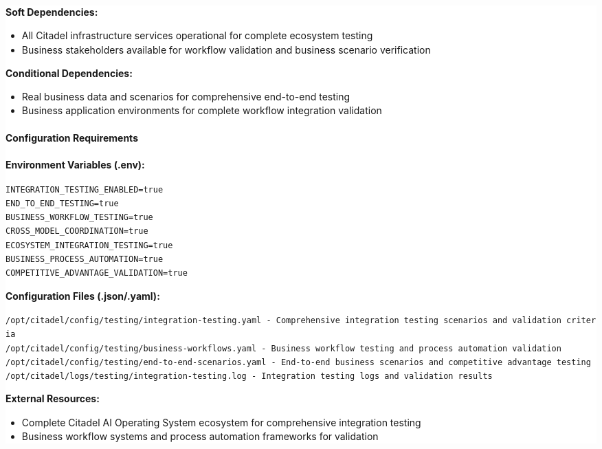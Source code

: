 **Soft Dependencies:**
- All Citadel infrastructure services operational for complete ecosystem testing
- Business stakeholders available for workflow validation and business scenario verification

**Conditional Dependencies:**
- Real business data and scenarios for comprehensive end-to-end testing
- Business application environments for complete workflow integration validation

#### Configuration Requirements

**Environment Variables (.env):**
```
INTEGRATION_TESTING_ENABLED=true
END_TO_END_TESTING=true
BUSINESS_WORKFLOW_TESTING=true
CROSS_MODEL_COORDINATION=true
ECOSYSTEM_INTEGRATION_TESTING=true
BUSINESS_PROCESS_AUTOMATION=true
COMPETITIVE_ADVANTAGE_VALIDATION=true
```

**Configuration Files (.json/.yaml):**
```
/opt/citadel/config/testing/integration-testing.yaml - Comprehensive integration testing scenarios and validation criteria
/opt/citadel/config/testing/business-workflows.yaml - Business workflow testing and process automation validation
/opt/citadel/config/testing/end-to-end-scenarios.yaml - End-to-end business scenarios and competitive advantage testing
/opt/citadel/logs/testing/integration-testing.log - Integration testing logs and validation results
```

**External Resources:**
- Complete Citadel AI Operating System ecosystem for comprehensive integration testing
- Business workflow systems and process automation frameworks for validation

